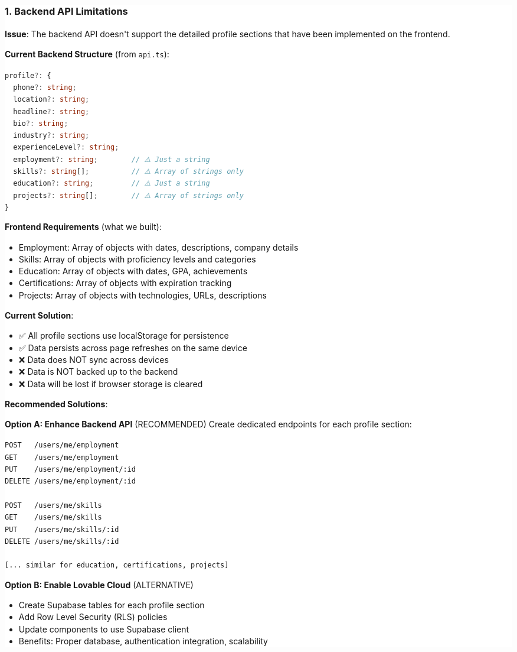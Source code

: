 ### 1. Backend API Limitations
**Issue**: The backend API doesn't support the detailed profile sections that have been implemented on the frontend.

**Current Backend Structure** (from `api.ts`):
```typescript
profile?: {
  phone?: string;
  location?: string;
  headline?: string;
  bio?: string;
  industry?: string;
  experienceLevel?: string;
  employment?: string;        // ⚠️ Just a string
  skills?: string[];          // ⚠️ Array of strings only
  education?: string;         // ⚠️ Just a string
  projects?: string[];        // ⚠️ Array of strings only
}
```

**Frontend Requirements** (what we built):
- Employment: Array of objects with dates, descriptions, company details
- Skills: Array of objects with proficiency levels and categories
- Education: Array of objects with dates, GPA, achievements
- Certifications: Array of objects with expiration tracking
- Projects: Array of objects with technologies, URLs, descriptions

**Current Solution**: 
- ✅ All profile sections use localStorage for persistence
- ✅ Data persists across page refreshes on the same device
- ❌ Data does NOT sync across devices
- ❌ Data is NOT backed up to the backend
- ❌ Data will be lost if browser storage is cleared

**Recommended Solutions**:

**Option A: Enhance Backend API** (RECOMMENDED)
Create dedicated endpoints for each profile section:
```
POST   /users/me/employment
GET    /users/me/employment
PUT    /users/me/employment/:id
DELETE /users/me/employment/:id

POST   /users/me/skills
GET    /users/me/skills
PUT    /users/me/skills/:id
DELETE /users/me/skills/:id

[... similar for education, certifications, projects]
```

**Option B: Enable Lovable Cloud** (ALTERNATIVE)
- Create Supabase tables for each profile section
- Add Row Level Security (RLS) policies
- Update components to use Supabase client
- Benefits: Proper database, authentication integration, scalability
